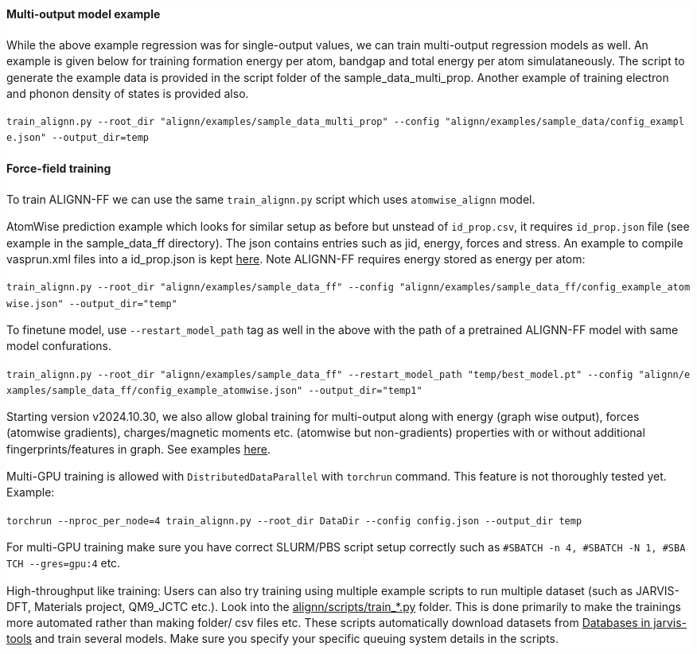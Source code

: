 #### Multi-output model example
While the above example regression was for single-output values, we can train multi-output regression models as well.
An example is given below for training formation energy per atom, bandgap and total energy per atom simulataneously. The script to generate the example data is provided in the script folder of the sample_data_multi_prop. Another example of training electron and phonon density of states is provided also.
```
train_alignn.py --root_dir "alignn/examples/sample_data_multi_prop" --config "alignn/examples/sample_data/config_example.json" --output_dir=temp
```

#### Force-field training

To train ALIGNN-FF we can use the same `train_alignn.py` script which uses `atomwise_alignn` model.

AtomWise prediction example which looks for similar setup as before but unstead of `id_prop.csv`, it requires `id_prop.json` file (see example in the sample_data_ff directory). The json contains entries such as jid, energy, forces and stress. An example to compile vasprun.xml files into a id_prop.json is kept [here](https://colab.research.google.com/gist/knc6/5513b21f5fd83a7943509ffdf5c3608b/make_id_prop.ipynb). Note ALIGNN-FF requires energy stored as energy per atom:


```
train_alignn.py --root_dir "alignn/examples/sample_data_ff" --config "alignn/examples/sample_data_ff/config_example_atomwise.json" --output_dir="temp"
```


To finetune model, use `--restart_model_path` tag as well in the above with the path of a pretrained ALIGNN-FF model with same model confurations.

```
train_alignn.py --root_dir "alignn/examples/sample_data_ff" --restart_model_path "temp/best_model.pt" --config "alignn/examples/sample_data_ff/config_example_atomwise.json" --output_dir="temp1"
```

Starting version v2024.10.30, we also allow global training for multi-output along with energy (graph wise output), forces (atomwise gradients), charges/magnetic moments etc. (atomwise but non-gradients) properties with or without additional fingerprints/features in graph. See examples [here](https://github.com/usnistgov/alignn/tree/main/alignn/examples). 

Multi-GPU training is allowed with `DistributedDataParallel` with `torchrun` command. This feature is not thoroughly tested yet. 
Example:

```
torchrun --nproc_per_node=4 train_alignn.py --root_dir DataDir --config config.json --output_dir temp
```
For multi-GPU training make sure you have correct SLURM/PBS script setup correctly such as `#SBATCH -n 4, #SBATCH -N 1, #SBATCH --gres=gpu:4` etc.

High-throughput like training: Users can also try training using multiple example scripts to run multiple dataset (such as JARVIS-DFT, Materials project, QM9_JCTC etc.). Look into the [alignn/scripts/train_*.py](https://github.com/usnistgov/alignn/tree/main/alignn/scripts) folder. This is done primarily to make the trainings more automated rather than making folder/ csv files etc.
These scripts automatically download datasets from [Databases in jarvis-tools](https://jarvis-tools.readthedocs.io/en/master/databases.html) and train several models. Make sure you specify your specific queuing system details in the scripts.

